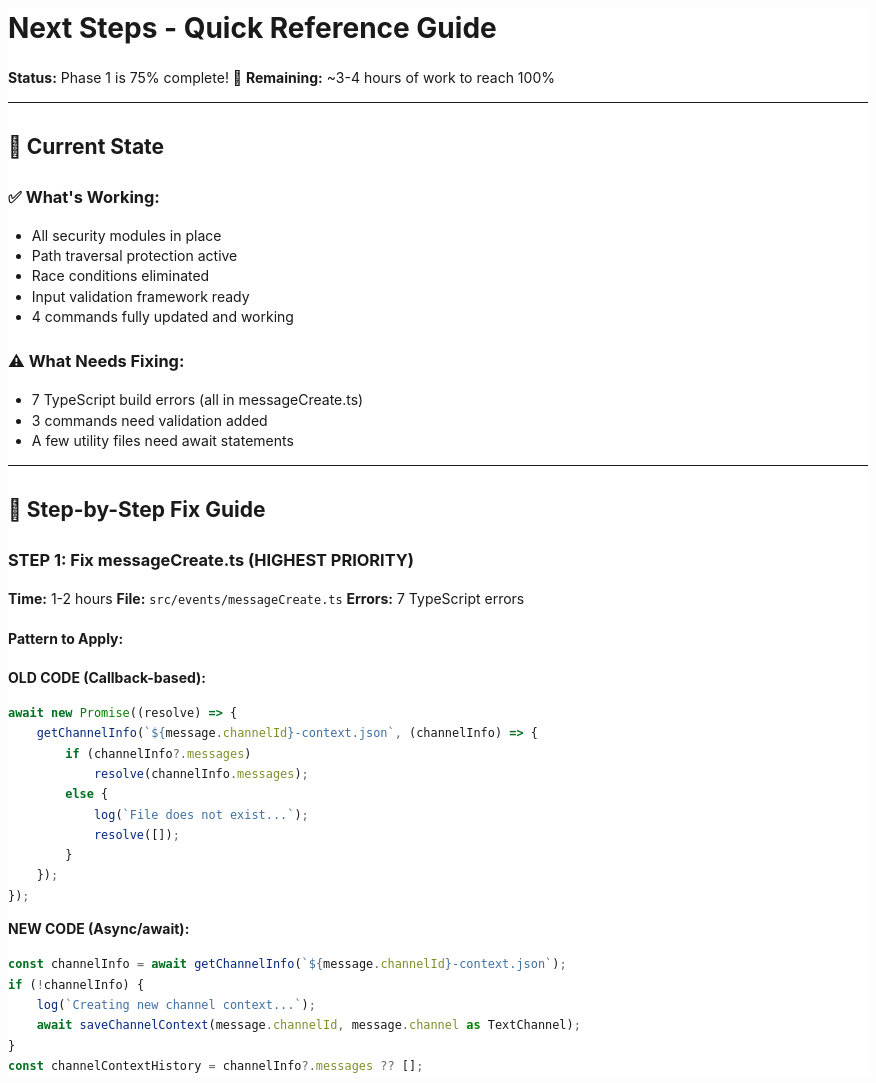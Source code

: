 # Next Steps - Quick Reference Guide

**Status:** Phase 1 is 75% complete! 🎯
**Remaining:** ~3-4 hours of work to reach 100%

---

## 🚦 Current State

### ✅ What's Working:
- All security modules in place
- Path traversal protection active
- Race conditions eliminated
- Input validation framework ready
- 4 commands fully updated and working

### ⚠️ What Needs Fixing:
- 7 TypeScript build errors (all in messageCreate.ts)
- 3 commands need validation added
- A few utility files need await statements

---

## 🎯 Step-by-Step Fix Guide

### STEP 1: Fix messageCreate.ts (HIGHEST PRIORITY)
**Time:** 1-2 hours
**File:** `src/events/messageCreate.ts`
**Errors:** 7 TypeScript errors

#### Pattern to Apply:

**OLD CODE (Callback-based):**
```typescript
await new Promise((resolve) => {
    getChannelInfo(`${message.channelId}-context.json`, (channelInfo) => {
        if (channelInfo?.messages)
            resolve(channelInfo.messages);
        else {
            log(`File does not exist...`);
            resolve([]);
        }
    });
});
```

**NEW CODE (Async/await):**
```typescript
const channelInfo = await getChannelInfo(`${message.channelId}-context.json`);
if (!channelInfo) {
    log(`Creating new channel context...`);
    await saveChannelContext(message.channelId, message.channel as TextChannel);
}
const channelContextHistory = channelInfo?.messages ?? [];
```
